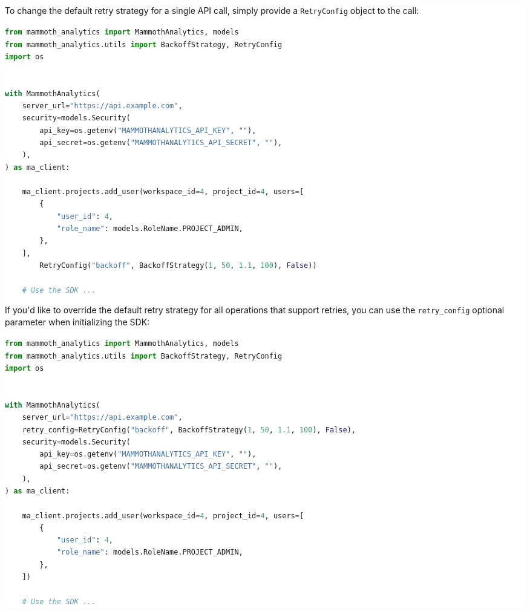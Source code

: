 To change the default retry strategy for a single API call, simply provide a `RetryConfig` object to the call:
```python
from mammoth_analytics import MammothAnalytics, models
from mammoth_analytics.utils import BackoffStrategy, RetryConfig
import os


with MammothAnalytics(
    server_url="https://api.example.com",
    security=models.Security(
        api_key=os.getenv("MAMMOTHANALYTICS_API_KEY", ""),
        api_secret=os.getenv("MAMMOTHANALYTICS_API_SECRET", ""),
    ),
) as ma_client:

    ma_client.projects.add_user(workspace_id=4, project_id=4, users=[
        {
            "user_id": 4,
            "role_name": models.RoleName.PROJECT_ADMIN,
        },
    ],
        RetryConfig("backoff", BackoffStrategy(1, 50, 1.1, 100), False))

    # Use the SDK ...

```

If you'd like to override the default retry strategy for all operations that support retries, you can use the `retry_config` optional parameter when initializing the SDK:
```python
from mammoth_analytics import MammothAnalytics, models
from mammoth_analytics.utils import BackoffStrategy, RetryConfig
import os


with MammothAnalytics(
    server_url="https://api.example.com",
    retry_config=RetryConfig("backoff", BackoffStrategy(1, 50, 1.1, 100), False),
    security=models.Security(
        api_key=os.getenv("MAMMOTHANALYTICS_API_KEY", ""),
        api_secret=os.getenv("MAMMOTHANALYTICS_API_SECRET", ""),
    ),
) as ma_client:

    ma_client.projects.add_user(workspace_id=4, project_id=4, users=[
        {
            "user_id": 4,
            "role_name": models.RoleName.PROJECT_ADMIN,
        },
    ])

    # Use the SDK ...

```
